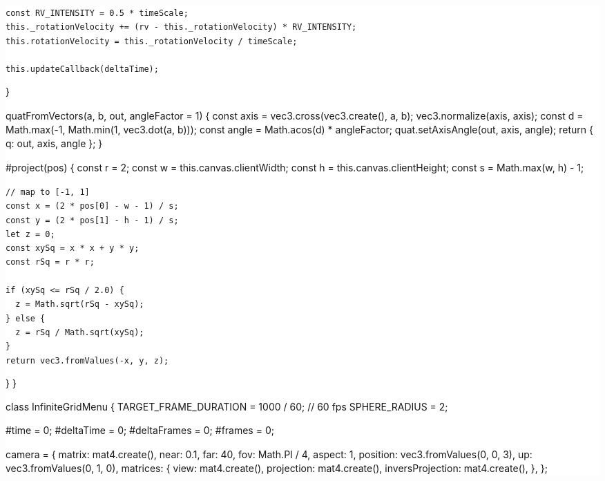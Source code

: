     const RV_INTENSITY = 0.5 * timeScale;
    this._rotationVelocity += (rv - this._rotationVelocity) * RV_INTENSITY;
    this.rotationVelocity = this._rotationVelocity / timeScale;

    this.updateCallback(deltaTime);
  }

  quatFromVectors(a, b, out, angleFactor = 1) {
    const axis = vec3.cross(vec3.create(), a, b);
    vec3.normalize(axis, axis);
    const d = Math.max(-1, Math.min(1, vec3.dot(a, b)));
    const angle = Math.acos(d) * angleFactor;
    quat.setAxisAngle(out, axis, angle);
    return { q: out, axis, angle };
  }

  #project(pos) {
    const r = 2;
    const w = this.canvas.clientWidth;
    const h = this.canvas.clientHeight;
    const s = Math.max(w, h) - 1;

    // map to [-1, 1]
    const x = (2 * pos[0] - w - 1) / s;
    const y = (2 * pos[1] - h - 1) / s;
    let z = 0;
    const xySq = x * x + y * y;
    const rSq = r * r;

    if (xySq <= rSq / 2.0) {
      z = Math.sqrt(rSq - xySq);
    } else {
      z = rSq / Math.sqrt(xySq);
    }
    return vec3.fromValues(-x, y, z);
  }
}

class InfiniteGridMenu {
  TARGET_FRAME_DURATION = 1000 / 60; // 60 fps
  SPHERE_RADIUS = 2;

  #time = 0;
  #deltaTime = 0;
  #deltaFrames = 0;
  #frames = 0;

  camera = {
    matrix: mat4.create(),
    near: 0.1,
    far: 40,
    fov: Math.PI / 4,
    aspect: 1,
    position: vec3.fromValues(0, 0, 3),
    up: vec3.fromValues(0, 1, 0),
    matrices: {
      view: mat4.create(),
      projection: mat4.create(),
      inversProjection: mat4.create(),
    },
  };

